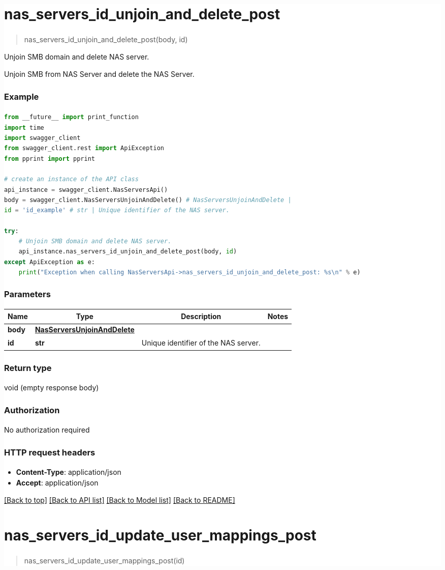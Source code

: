# **nas_servers_id_unjoin_and_delete_post**
> nas_servers_id_unjoin_and_delete_post(body, id)

Unjoin SMB domain and delete NAS server.

Unjoin SMB from NAS Server and delete the NAS Server.

### Example
```python
from __future__ import print_function
import time
import swagger_client
from swagger_client.rest import ApiException
from pprint import pprint

# create an instance of the API class
api_instance = swagger_client.NasServersApi()
body = swagger_client.NasServersUnjoinAndDelete() # NasServersUnjoinAndDelete | 
id = 'id_example' # str | Unique identifier of the NAS server.

try:
    # Unjoin SMB domain and delete NAS server.
    api_instance.nas_servers_id_unjoin_and_delete_post(body, id)
except ApiException as e:
    print("Exception when calling NasServersApi->nas_servers_id_unjoin_and_delete_post: %s\n" % e)
```

### Parameters

Name | Type | Description  | Notes
------------- | ------------- | ------------- | -------------
 **body** | [**NasServersUnjoinAndDelete**](NasServersUnjoinAndDelete.md)|  | 
 **id** | **str**| Unique identifier of the NAS server. | 

### Return type

void (empty response body)

### Authorization

No authorization required

### HTTP request headers

 - **Content-Type**: application/json
 - **Accept**: application/json

[[Back to top]](#) [[Back to API list]](../README.md#documentation-for-api-endpoints) [[Back to Model list]](../README.md#documentation-for-models) [[Back to README]](../README.md)

# **nas_servers_id_update_user_mappings_post**
> nas_servers_id_update_user_mappings_post(id)
